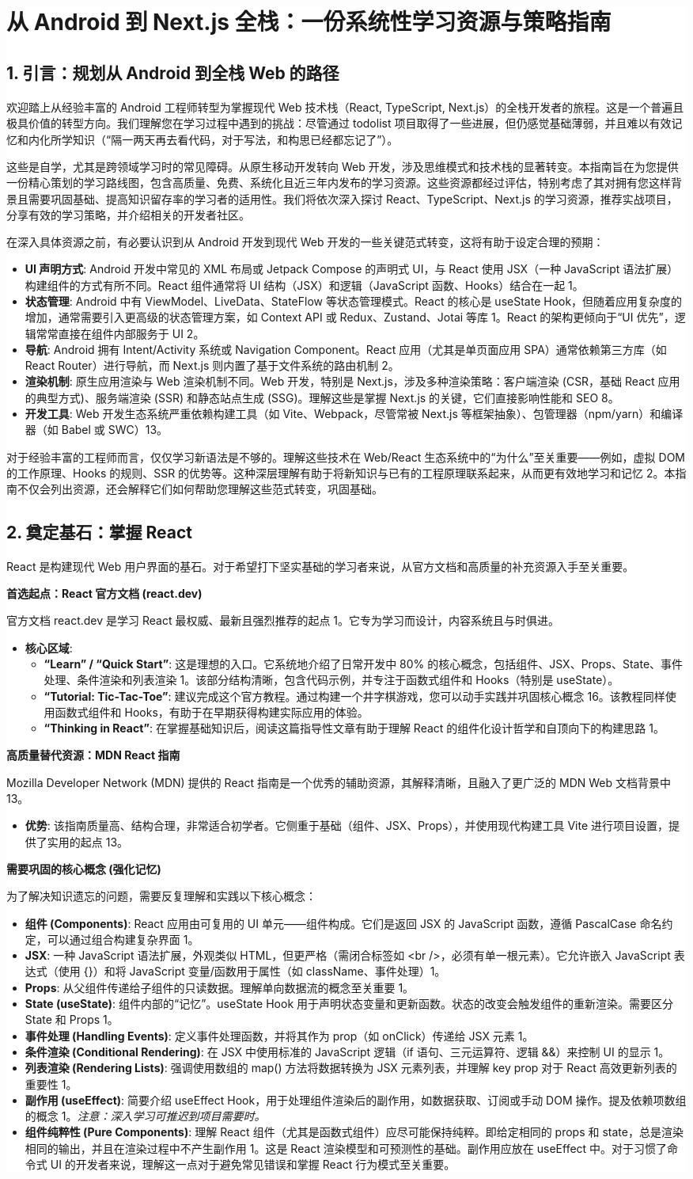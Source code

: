 # **从 Android 到 Next.js 全栈：一份系统性学习资源与策略指南**

## **1\. 引言：规划从 Android 到全栈 Web 的路径**

欢迎踏上从经验丰富的 Android 工程师转型为掌握现代 Web 技术栈（React, TypeScript, Next.js）的全栈开发者的旅程。这是一个普遍且极具价值的转型方向。我们理解您在学习过程中遇到的挑战：尽管通过 todolist 项目取得了一些进展，但仍感觉基础薄弱，并且难以有效记忆和内化所学知识（“隔一两天再去看代码，对于写法，和构思已经都忘记了”）。

这些是自学，尤其是跨领域学习时的常见障碍。从原生移动开发转向 Web 开发，涉及思维模式和技术栈的显著转变。本指南旨在为您提供一份精心策划的学习路线图，包含高质量、免费、系统化且近三年内发布的学习资源。这些资源都经过评估，特别考虑了其对拥有您这样背景且需要巩固基础、提高知识留存率的学习者的适用性。我们将依次深入探讨 React、TypeScript、Next.js 的学习资源，推荐实战项目，分享有效的学习策略，并介绍相关的开发者社区。

在深入具体资源之前，有必要认识到从 Android 开发到现代 Web 开发的一些关键范式转变，这将有助于设定合理的预期：

* **UI 声明方式**: Android 开发中常见的 XML 布局或 Jetpack Compose 的声明式 UI，与 React 使用 JSX（一种 JavaScript 语法扩展）构建组件的方式有所不同。React 组件通常将 UI 结构（JSX）和逻辑（JavaScript 函数、Hooks）结合在一起 1。  
* **状态管理**: Android 中有 ViewModel、LiveData、StateFlow 等状态管理模式。React 的核心是 useState Hook，但随着应用复杂度的增加，通常需要引入更高级的状态管理方案，如 Context API 或 Redux、Zustand、Jotai 等库 1。React 的架构更倾向于“UI 优先”，逻辑常常直接在组件内部服务于 UI 2。  
* **导航**: Android 拥有 Intent/Activity 系统或 Navigation Component。React 应用（尤其是单页面应用 SPA）通常依赖第三方库（如 React Router）进行导航，而 Next.js 则内置了基于文件系统的路由机制 2。  
* **渲染机制**: 原生应用渲染与 Web 渲染机制不同。Web 开发，特别是 Next.js，涉及多种渲染策略：客户端渲染 (CSR，基础 React 应用的典型方式)、服务端渲染 (SSR) 和静态站点生成 (SSG)。理解这些是掌握 Next.js 的关键，它们直接影响性能和 SEO 8。  
* **开发工具**: Web 开发生态系统严重依赖构建工具（如 Vite、Webpack，尽管常被 Next.js 等框架抽象）、包管理器（npm/yarn）和编译器（如 Babel 或 SWC）13。

对于经验丰富的工程师而言，仅仅学习新语法是不够的。理解这些技术在 Web/React 生态系统中的“为什么”至关重要——例如，虚拟 DOM 的工作原理、Hooks 的规则、SSR 的优势等。这种深层理解有助于将新知识与已有的工程原理联系起来，从而更有效地学习和记忆 2。本指南不仅会列出资源，还会解释它们如何帮助您理解这些范式转变，巩固基础。

## **2\. 奠定基石：掌握 React**

React 是构建现代 Web 用户界面的基石。对于希望打下坚实基础的学习者来说，从官方文档和高质量的补充资源入手至关重要。

**首选起点：React 官方文档 (react.dev)**

官方文档 react.dev 是学习 React 最权威、最新且强烈推荐的起点 1。它专为学习而设计，内容系统且与时俱进。

* **核心区域**:  
  * **“Learn” / “Quick Start”**: 这是理想的入口。它系统地介绍了日常开发中 80% 的核心概念，包括组件、JSX、Props、State、事件处理、条件渲染和列表渲染 1。该部分结构清晰，包含代码示例，并专注于函数式组件和 Hooks（特别是 useState）。  
  * **“Tutorial: Tic-Tac-Toe”**: 建议完成这个官方教程。通过构建一个井字棋游戏，您可以动手实践并巩固核心概念 16。该教程同样使用函数式组件和 Hooks，有助于在早期获得构建实际应用的体验。  
  * **“Thinking in React”**: 在掌握基础知识后，阅读这篇指导性文章有助于理解 React 的组件化设计哲学和自顶向下的构建思路 1。

**高质量替代资源：MDN React 指南**

Mozilla Developer Network (MDN) 提供的 React 指南是一个优秀的辅助资源，其解释清晰，且融入了更广泛的 MDN Web 文档背景中 13。

* **优势**: 该指南质量高、结构合理，非常适合初学者。它侧重于基础（组件、JSX、Props），并使用现代构建工具 Vite 进行项目设置，提供了实用的起点 13。

**需要巩固的核心概念 (强化记忆)**

为了解决知识遗忘的问题，需要反复理解和实践以下核心概念：

* **组件 (Components)**: React 应用由可复用的 UI 单元——组件构成。它们是返回 JSX 的 JavaScript 函数，遵循 PascalCase 命名约定，可以通过组合构建复杂界面 1。  
* **JSX**: 一种 JavaScript 语法扩展，外观类似 HTML，但更严格（需闭合标签如 \<br /\>，必须有单一根元素）。它允许嵌入 JavaScript 表达式（使用 {}）和将 JavaScript 变量/函数用于属性（如 className、事件处理）1。  
* **Props**: 从父组件传递给子组件的只读数据。理解单向数据流的概念至关重要 1。  
* **State (useState)**: 组件内部的“记忆”。useState Hook 用于声明状态变量和更新函数。状态的改变会触发组件的重新渲染。需要区分 State 和 Props 1。  
* **事件处理 (Handling Events)**: 定义事件处理函数，并将其作为 prop（如 onClick）传递给 JSX 元素 1。  
* **条件渲染 (Conditional Rendering)**: 在 JSX 中使用标准的 JavaScript 逻辑（if 语句、三元运算符、逻辑 &&）来控制 UI 的显示 1。  
* **列表渲染 (Rendering Lists)**: 强调使用数组的 map() 方法将数据转换为 JSX 元素列表，并理解 key prop 对于 React 高效更新列表的重要性 1。  
* **副作用 (useEffect)**: 简要介绍 useEffect Hook，用于处理组件渲染后的副作用，如数据获取、订阅或手动 DOM 操作。提及依赖项数组的概念 1。*注意：深入学习可推迟到项目需要时。*  
* **组件纯粹性 (Pure Components)**: 理解 React 组件（尤其是函数式组件）应尽可能保持纯粹。即给定相同的 props 和 state，总是渲染相同的输出，并且在渲染过程中不产生副作用 1。这是 React 渲染模型和可预测性的基础。副作用应放在 useEffect 中。对于习惯了命令式 UI 的开发者来说，理解这一点对于避免常见错误和掌握 React 行为模式至关重要。  